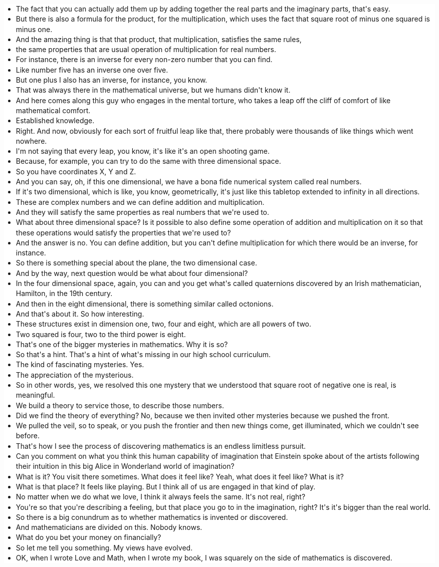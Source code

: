 *  The fact that you can actually add them up by adding together the real parts and the imaginary parts, that's easy.
*  But there is also a formula for the product, for the multiplication, which uses the fact that square root of minus one squared is minus one.
*  And the amazing thing is that that product, that multiplication, satisfies the same rules,
*  the same properties that are usual operation of multiplication for real numbers.
*  For instance, there is an inverse for every non-zero number that you can find.
*  Like number five has an inverse one over five.
*  But one plus I also has an inverse, for instance, you know.
*  That was always there in the mathematical universe, but we humans didn't know it.
*  And here comes along this guy who engages in the mental torture, who takes a leap off the cliff of comfort of like mathematical comfort.
*  Established knowledge.
*  Right. And now, obviously for each sort of fruitful leap like that, there probably were thousands of like things which went nowhere.
*  I'm not saying that every leap, you know, it's like it's an open shooting game.
*  Because, for example, you can try to do the same with three dimensional space.
*  So you have coordinates X, Y and Z.
*  And you can say, oh, if this one dimensional, we have a bona fide numerical system called real numbers.
*  If it's two dimensional, which is like, you know, geometrically, it's just like this tabletop extended to infinity in all directions.
*  These are complex numbers and we can define addition and multiplication.
*  And they will satisfy the same properties as real numbers that we're used to.
*  What about three dimensional space? Is it possible to also define some operation of addition and multiplication on it so that these operations would satisfy the properties that we're used to?
*  And the answer is no. You can define addition, but you can't define multiplication for which there would be an inverse, for instance.
*  So there is something special about the plane, the two dimensional case.
*  And by the way, next question would be what about four dimensional?
*  In the four dimensional space, again, you can and you get what's called quaternions discovered by an Irish mathematician, Hamilton, in the 19th century.
*  And then in the eight dimensional, there is something similar called octonions.
*  And that's about it. So how interesting.
*  These structures exist in dimension one, two, four and eight, which are all powers of two.
*  Two squared is four, two to the third power is eight.
*  That's one of the bigger mysteries in mathematics. Why it is so?
*  So that's a hint. That's a hint of what's missing in our high school curriculum.
*  The kind of fascinating mysteries. Yes.
*  The appreciation of the mysterious.
*  So in other words, yes, we resolved this one mystery that we understood that square root of negative one is real, is meaningful.
*  We build a theory to service those, to describe those numbers.
*  Did we find the theory of everything? No, because we then invited other mysteries because we pushed the front.
*  We pulled the veil, so to speak, or you push the frontier and then new things come, get illuminated, which we couldn't see before.
*  That's how I see the process of discovering mathematics is an endless limitless pursuit.
*  Can you comment on what you think this human capability of imagination that Einstein spoke about of the artists following their intuition in this big Alice in Wonderland world of imagination?
*  What is it? You visit there sometimes. What does it feel like? Yeah, what does it feel like? What is it?
*  What is that place? It feels like playing. But I think all of us are engaged in that kind of play.
*  No matter when we do what we love, I think it always feels the same. It's not real, right?
*  You're so that you're describing a feeling, but that place you go to in the imagination, right? It's it's bigger than the real world.
*  So there is a big conundrum as to whether mathematics is invented or discovered.
*  And mathematicians are divided on this. Nobody knows.
*  What do you bet your money on financially?
*  So let me tell you something. My views have evolved.
*  OK, when I wrote Love and Math, when I wrote my book, I was squarely on the side of mathematics is discovered.